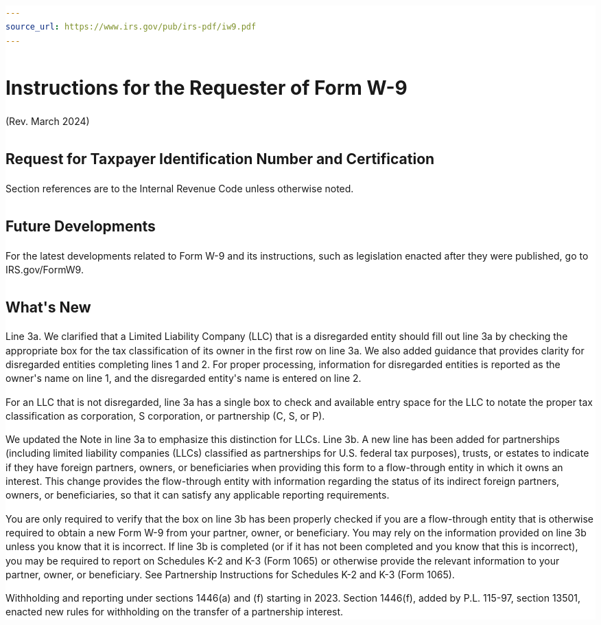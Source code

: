 ```yaml
---
source_url: https://www.irs.gov/pub/irs-pdf/iw9.pdf
---
```


# Instructions for the Requester of Form W-9

(Rev. March 2024)

## Request for Taxpayer Identification Number and Certification

Section references are to the Internal Revenue Code unless otherwise noted.

## Future Developments

For the latest developments related to Form W-9 and its instructions, such as legislation enacted after they were published, go to IRS.gov/FormW9.

## What's New

Line 3a. We clarified that a Limited Liability Company (LLC) that is a disregarded entity should fill out line 3a by checking the appropriate box for the tax classification of its owner in the first row on line 3a. We also added guidance that provides clarity for disregarded entities completing lines 1 and 2. For proper processing, information for disregarded entities is reported as the owner's name on line 1, and the disregarded entity's name is entered on line 2.

For an LLC that is not disregarded, line 3a has a single box to check and available entry space for the LLC to notate the proper tax classification as corporation, S corporation, or partnership (C, S, or P).

We updated the Note in line 3a to emphasize this distinction for LLCs.
Line 3b. A new line has been added for partnerships (including limited liability companies (LLCs) classified as partnerships for U.S. federal tax purposes), trusts, or estates to indicate if they have foreign partners, owners, or beneficiaries when providing this form to a flow-through entity in which it owns an interest. This change provides the flow-through entity with information regarding the status of its indirect foreign partners, owners, or beneficiaries, so that it can satisfy any applicable reporting requirements.

You are only required to verify that the box on line 3b has been properly checked if you are a flow-through entity that is otherwise required to obtain a new Form W-9 from your partner, owner, or beneficiary. You may rely on the information provided on line 3b unless you know that it is incorrect. If line 3b is completed (or if it has not been completed and you know that this is incorrect), you may be required to report on Schedules K-2 and K-3 (Form 1065) or otherwise provide the relevant information to your partner, owner, or beneficiary. See Partnership Instructions for Schedules K-2 and K-3 (Form 1065).

Withholding and reporting under sections 1446(a) and (f) starting in 2023. Section 1446(f), added by P.L. 115-97, section 13501, enacted new rules for withholding on the transfer of a partnership interest.
